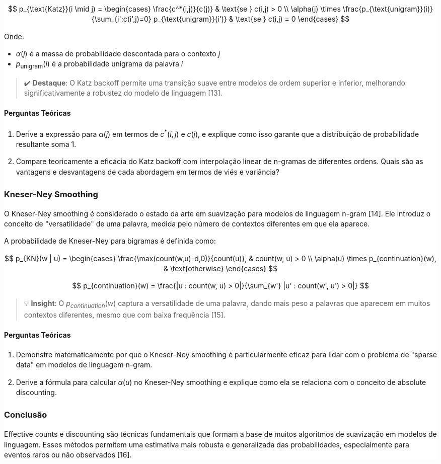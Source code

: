 $$
p_{\text{Katz}}(i \mid j) = \begin{cases}
\frac{c^*(i,j)}{c(j)} & \text{se } c(i,j) > 0 \\
\alpha(j) \times \frac{p_{\text{unigram}}(i)}{\sum_{i':c(i',j)=0} p_{\text{unigram}}(i')} & \text{se } c(i,j) = 0
\end{cases}
$$

Onde:
- $\alpha(j)$ é a massa de probabilidade descontada para o contexto $j$
- $p_{\text{unigram}}(i)$ é a probabilidade unigrama da palavra $i$

> ✔️ **Destaque**: O Katz backoff permite uma transição suave entre modelos de ordem superior e inferior, melhorando significativamente a robustez do modelo de linguagem [13].

#### Perguntas Teóricas

1. Derive a expressão para $\alpha(j)$ em termos de $c^*(i,j)$ e $c(j)$, e explique como isso garante que a distribuição de probabilidade resultante soma 1.

2. Compare teoricamente a eficácia do Katz backoff com interpolação linear de n-gramas de diferentes ordens. Quais são as vantagens e desvantagens de cada abordagem em termos de viés e variância?

### Kneser-Ney Smoothing

O Kneser-Ney smoothing é considerado o estado da arte em suavização para modelos de linguagem n-gram [14]. Ele introduz o conceito de "versatilidade" de uma palavra, medida pelo número de contextos diferentes em que ela aparece.

A probabilidade de Kneser-Ney para bigramas é definida como:

$$
p_{KN}(w | u) = \begin{cases}
\frac{\max(count(w,u)-d,0)}{count(u)}, & count(w, u) > 0 \\
\alpha(u) \times p_{continuation}(w), & \text{otherwise}
\end{cases}
$$

$$
p_{continuation}(w) = \frac{|u : count(w, u) > 0|}{\sum_{w'} |u' : count(w', u') > 0|}
$$

> 💡 **Insight**: O $p_{continuation}(w)$ captura a versatilidade de uma palavra, dando mais peso a palavras que aparecem em muitos contextos diferentes, mesmo que com baixa frequência [15].

#### Perguntas Teóricas

1. Demonstre matematicamente por que o Kneser-Ney smoothing é particularmente eficaz para lidar com o problema de "sparse data" em modelos de linguagem n-gram.

2. Derive a fórmula para calcular $\alpha(u)$ no Kneser-Ney smoothing e explique como ela se relaciona com o conceito de absolute discounting.

### Conclusão

Effective counts e discounting são técnicas fundamentais que formam a base de muitos algoritmos de suavização em modelos de linguagem. Esses métodos permitem uma estimativa mais robusta e generalizada das probabilidades, especialmente para eventos raros ou não observados [16]. 

